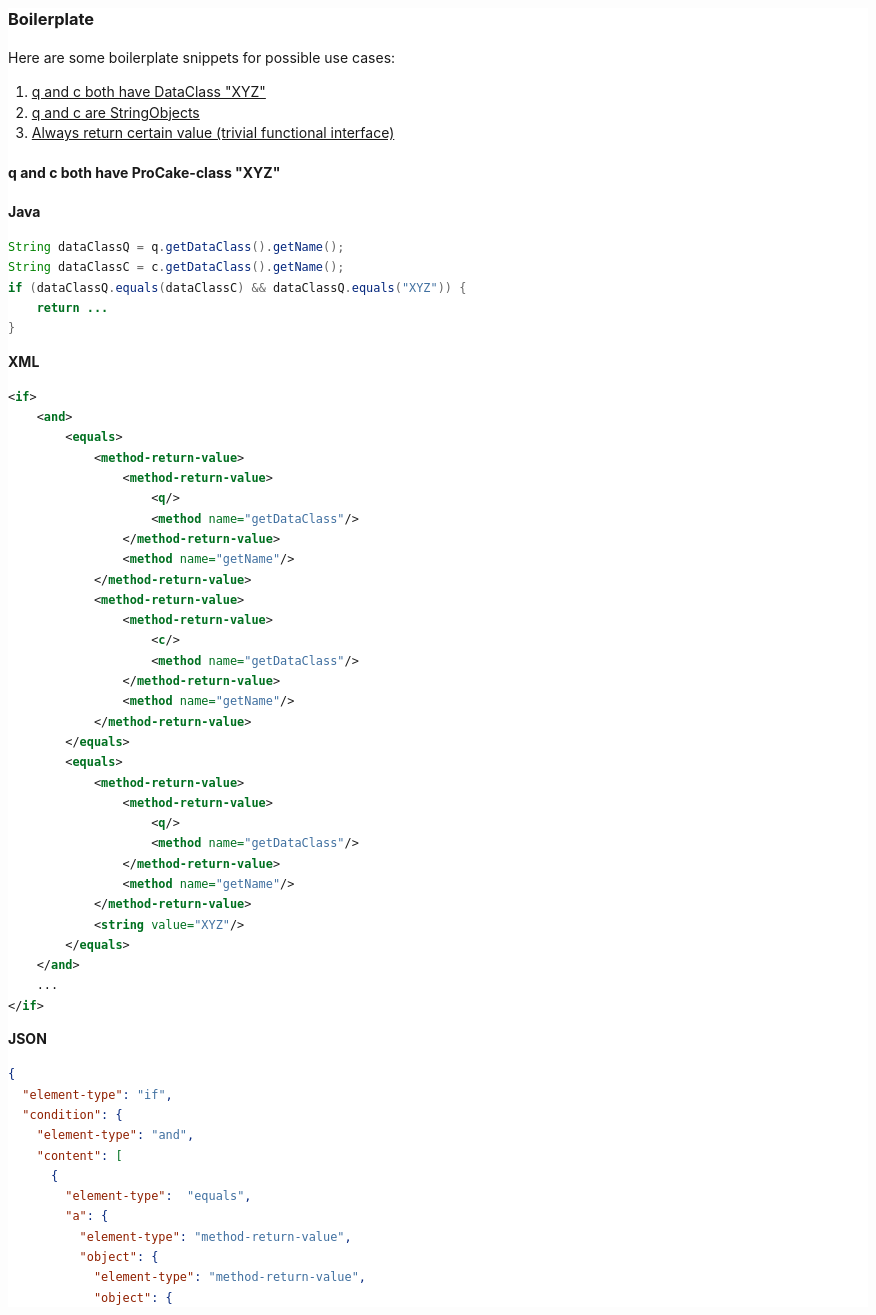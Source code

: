 ### Boilerplate
Here are some boilerplate snippets for possible use cases:
1. [q and c both have DataClass "XYZ"](#q-and-c-both-have-procake-class-xyz)
2. [q and c are StringObjects](#q-and-c-are-stringobjects)
3. [Always return certain value (trivial functional interface)](#always-return-certain-value)

#### q and c both have ProCake-class "XYZ"
__Java__
```Java
String dataClassQ = q.getDataClass().getName();
String dataClassC = c.getDataClass().getName();
if (dataClassQ.equals(dataClassC) && dataClassQ.equals("XYZ")) {
    return ...
}
```

__XML__
```XML
<if>
    <and>
        <equals>
            <method-return-value>
                <method-return-value>
                    <q/>
                    <method name="getDataClass"/>
                </method-return-value>
                <method name="getName"/>
            </method-return-value>
            <method-return-value>
                <method-return-value>
                    <c/>
                    <method name="getDataClass"/>
                </method-return-value>
                <method name="getName"/>
            </method-return-value>
        </equals>
        <equals>
            <method-return-value>
                <method-return-value>
                    <q/>
                    <method name="getDataClass"/>
                </method-return-value>
                <method name="getName"/>
            </method-return-value>
            <string value="XYZ"/>
        </equals>
    </and>
    ...
</if>
```

__JSON__
```JSON
{
  "element-type": "if",
  "condition": {
    "element-type": "and",
    "content": [
      {
        "element-type":  "equals",
        "a": {
          "element-type": "method-return-value",
          "object": {
            "element-type": "method-return-value",
            "object": {
```